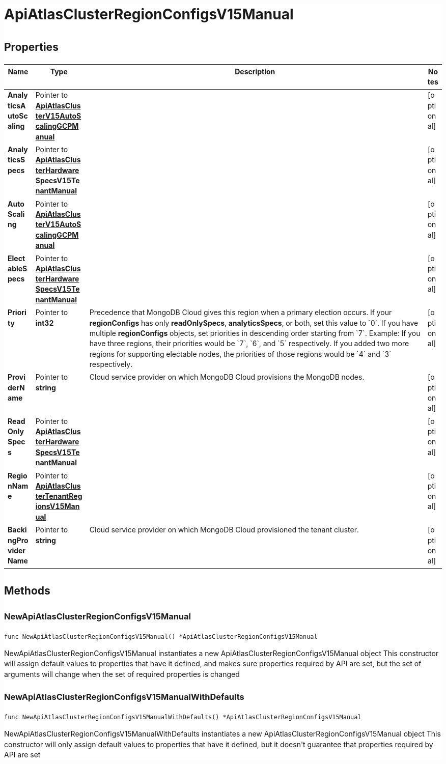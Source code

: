 # ApiAtlasClusterRegionConfigsV15Manual

## Properties

Name | Type | Description | Notes
------------ | ------------- | ------------- | -------------
**AnalyticsAutoScaling** | Pointer to [**ApiAtlasClusterV15AutoScalingGCPManual**](ApiAtlasClusterV15AutoScalingGCPManual.md) |  | [optional] 
**AnalyticsSpecs** | Pointer to [**ApiAtlasClusterHardwareSpecsV15TenantManual**](ApiAtlasClusterHardwareSpecsV15TenantManual.md) |  | [optional] 
**AutoScaling** | Pointer to [**ApiAtlasClusterV15AutoScalingGCPManual**](ApiAtlasClusterV15AutoScalingGCPManual.md) |  | [optional] 
**ElectableSpecs** | Pointer to [**ApiAtlasClusterHardwareSpecsV15TenantManual**](ApiAtlasClusterHardwareSpecsV15TenantManual.md) |  | [optional] 
**Priority** | Pointer to **int32** | Precedence that MongoDB Cloud gives this region when a primary election occurs. If your **regionConfigs** has only **readOnlySpecs**, **analyticsSpecs**, or both, set this value to &#x60;0&#x60;. If you have multiple **regionConfigs** objects, set priorities in descending order starting from &#x60;7&#x60;.  Example: If you have three regions, their priorities would be &#x60;7&#x60;, &#x60;6&#x60;, and &#x60;5&#x60; respectively. If you added two more regions for supporting electable nodes, the priorities of those regions would be &#x60;4&#x60; and &#x60;3&#x60; respectively.  | [optional] 
**ProviderName** | Pointer to **string** | Cloud service provider on which MongoDB Cloud provisions the MongoDB nodes.  | [optional] 
**ReadOnlySpecs** | Pointer to [**ApiAtlasClusterHardwareSpecsV15TenantManual**](ApiAtlasClusterHardwareSpecsV15TenantManual.md) |  | [optional] 
**RegionName** | Pointer to [**ApiAtlasClusterTenantRegionsV15Manual**](ApiAtlasClusterTenantRegionsV15Manual.md) |  | [optional] 
**BackingProviderName** | Pointer to **string** | Cloud service provider on which MongoDB Cloud provisioned the tenant cluster. | [optional] 

## Methods

### NewApiAtlasClusterRegionConfigsV15Manual

`func NewApiAtlasClusterRegionConfigsV15Manual() *ApiAtlasClusterRegionConfigsV15Manual`

NewApiAtlasClusterRegionConfigsV15Manual instantiates a new ApiAtlasClusterRegionConfigsV15Manual object
This constructor will assign default values to properties that have it defined,
and makes sure properties required by API are set, but the set of arguments
will change when the set of required properties is changed

### NewApiAtlasClusterRegionConfigsV15ManualWithDefaults

`func NewApiAtlasClusterRegionConfigsV15ManualWithDefaults() *ApiAtlasClusterRegionConfigsV15Manual`

NewApiAtlasClusterRegionConfigsV15ManualWithDefaults instantiates a new ApiAtlasClusterRegionConfigsV15Manual object
This constructor will only assign default values to properties that have it defined,
but it doesn't guarantee that properties required by API are set
